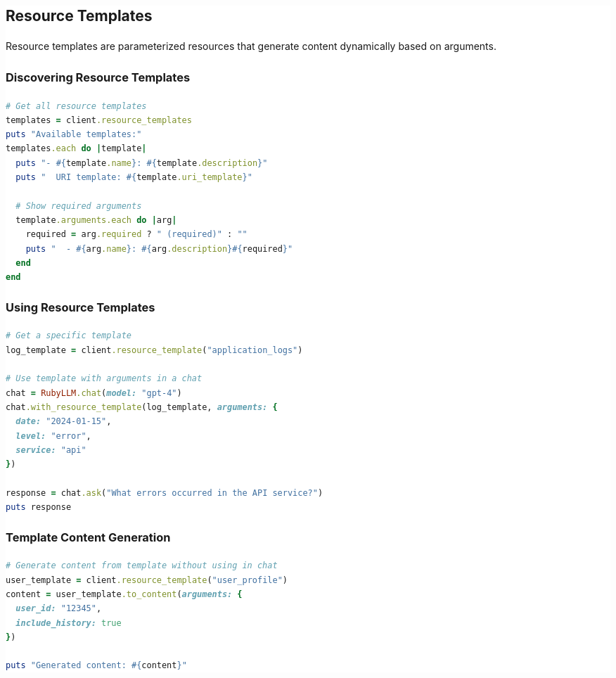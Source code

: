 ## Resource Templates

Resource templates are parameterized resources that generate content dynamically based on arguments.

### Discovering Resource Templates

```ruby
# Get all resource templates
templates = client.resource_templates
puts "Available templates:"
templates.each do |template|
  puts "- #{template.name}: #{template.description}"
  puts "  URI template: #{template.uri_template}"

  # Show required arguments
  template.arguments.each do |arg|
    required = arg.required ? " (required)" : ""
    puts "  - #{arg.name}: #{arg.description}#{required}"
  end
end
```

### Using Resource Templates

```ruby
# Get a specific template
log_template = client.resource_template("application_logs")

# Use template with arguments in a chat
chat = RubyLLM.chat(model: "gpt-4")
chat.with_resource_template(log_template, arguments: {
  date: "2024-01-15",
  level: "error",
  service: "api"
})

response = chat.ask("What errors occurred in the API service?")
puts response
```

### Template Content Generation

```ruby
# Generate content from template without using in chat
user_template = client.resource_template("user_profile")
content = user_template.to_content(arguments: {
  user_id: "12345",
  include_history: true
})

puts "Generated content: #{content}"
```
